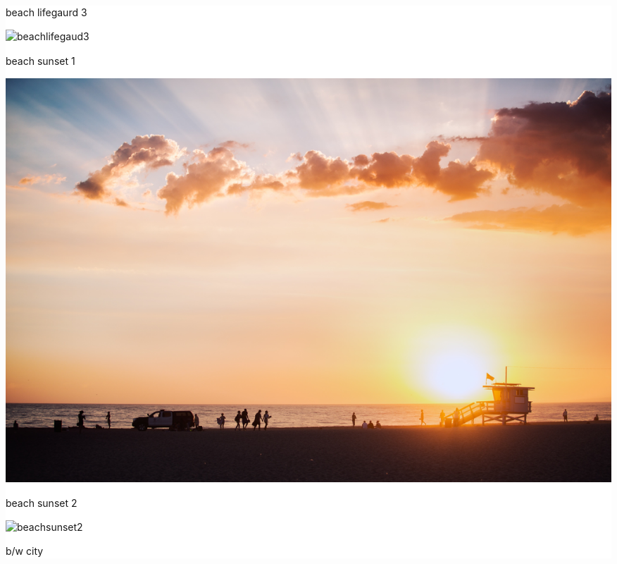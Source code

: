 beach lifegaurd 3

![beachlifegaud3](https://github.com/svbtext/dotfiles/blob/master/pic/wallpapers/beachlifegaurd3.jpg?raw=true)

beach sunset 1

![beachsunset1](https://github.com/svbtext/dotfiles/blob/master/pic/wallpapers/beachsunset1.jpg?raw=true)

beach sunset 2

![beachsunset2](https://github.com/svbtext/dotfiles/blob/master/pic/wallpapers/beachsunset2.jpg?raw=true)

b/w city
